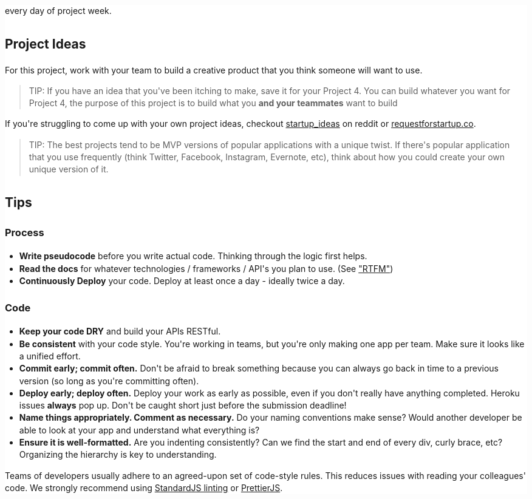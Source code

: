   every day of project week.

## Project Ideas

For this project, work with your team to build a creative product that you think
someone will want to use.

> TIP: If you have an idea that you've been itching to make, save it for your
> Project 4. You can build whatever you want for Project 4, the purpose of this
> project is to build what you **and your teammates** want to build

If you're struggling to come up with your own project ideas, checkout
[startup_ideas](https://www.reddit.com/r/Startup_Ideas/) on reddit or
[requestforstartup.co](https://requestforstartup.co/).

> TIP: The best projects tend to be MVP versions of popular applications with a
> unique twist. If there's popular application that you use frequently (think
> Twitter, Facebook, Instagram, Evernote, etc), think about how you could create
> your own unique version of it.

## Tips

### Process

- **Write pseudocode** before you write actual code. Thinking through the logic
  first helps.
- **Read the docs** for whatever technologies / frameworks / API's you plan to
  use. (See ["RTFM"](https://en.wikipedia.org/wiki/RTFM))
- **Continuously Deploy** your code. Deploy at least once a day - ideally
  twice a day.

### Code

- **Keep your code DRY** and build your APIs RESTful.
- **Be consistent** with your code style. You're working in teams, but you're
  only making one app per team. Make sure it looks like a unified effort.
- **Commit early; commit often.** Don't be afraid to break something because you
  can always go back in time to a previous version (so long as you're committing
  often).
- **Deploy early; deploy often.** Deploy your work as early as possible, even if
  you don't really have anything completed. Heroku issues **always** pop up.
  Don't be caught short just before the submission deadline!
- **Name things appropriately. Comment as necessary.** Do your naming
  conventions make sense? Would another developer be able to look at your app
  and understand what everything is? 
- **Ensure it is well-formatted.** Are you indenting consistently? Can we find
  the start and end of every div, curly brace, etc? Organizing the hierarchy is
  key to understanding.

Teams of developers usually adhere to an agreed-upon set of code-style rules.
This reduces issues with reading your colleagues' code. We strongly recommend
using [StandardJS linting](https://github.com/standard/standard#install) or
[PrettierJS](https://github.com/prettier/prettier).

